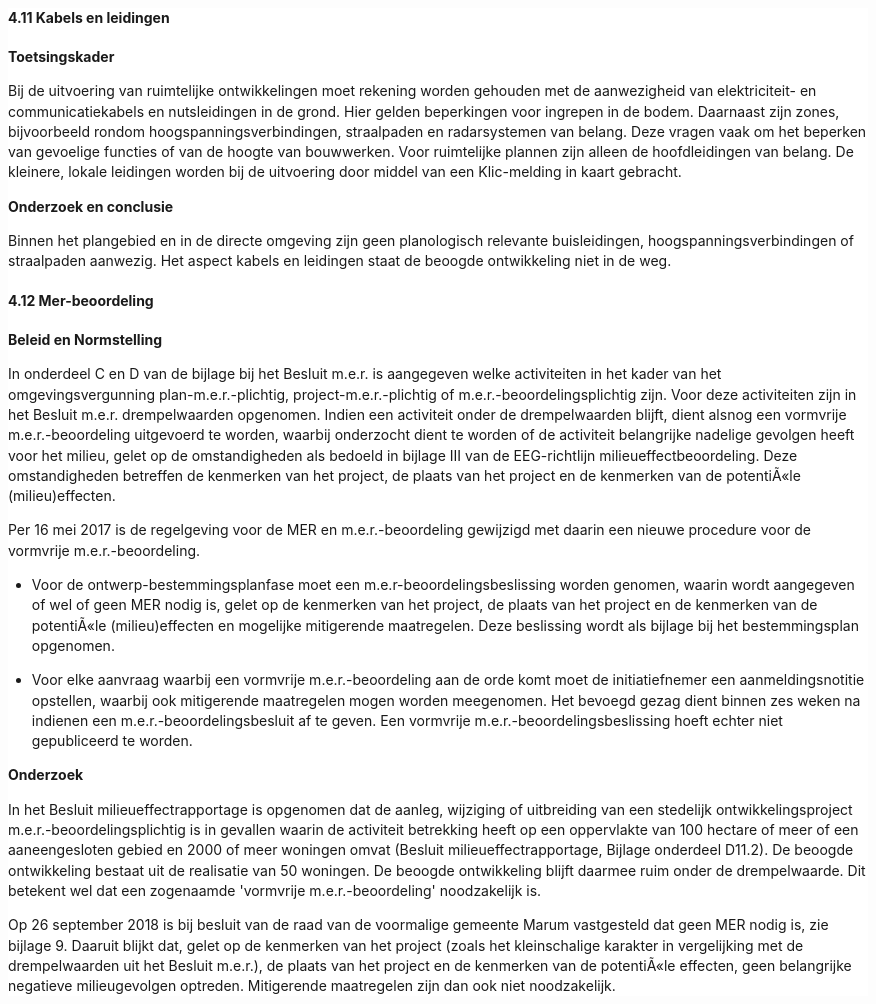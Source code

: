 #### 4\.11 Kabels en leidingen

**Toetsingskader**

Bij de uitvoering van ruimtelijke ontwikkelingen moet rekening worden gehouden met de aanwezigheid van elektriciteit\- en communicatiekabels en nutsleidingen in de grond. Hier gelden beperkingen voor ingrepen in de bodem. Daarnaast zijn zones, bijvoorbeeld rondom hoogspanningsverbindingen, straalpaden en radarsystemen van belang. Deze vragen vaak om het beperken van gevoelige functies of van de hoogte van bouwwerken. Voor ruimtelijke plannen zijn alleen de hoofdleidingen van belang. De kleinere, lokale leidingen worden bij de uitvoering door middel van een Klic\-melding in kaart gebracht.

**Onderzoek en conclusie**

Binnen het plangebied en in de directe omgeving zijn geen planologisch relevante buisleidingen, hoogspanningsverbindingen of straalpaden aanwezig. Het aspect kabels en leidingen staat de beoogde ontwikkeling niet in de weg.

#### 4\.12 Mer\-beoordeling

**Beleid en Normstelling**

In onderdeel C en D van de bijlage bij het Besluit m.e.r. is aangegeven welke activiteiten in het kader van het omgevingsvergunning plan\-m.e.r.\-plichtig, project\-m.e.r.\-plichtig of m.e.r.\-beoordelingsplichtig zijn. Voor deze activiteiten zijn in het Besluit m.e.r. drempelwaarden opgenomen. Indien een activiteit onder de drempelwaarden blijft, dient alsnog een vormvrije m.e.r.\-beoordeling uitgevoerd te worden, waarbij onderzocht dient te worden of de activiteit belangrijke nadelige gevolgen heeft voor het milieu, gelet op de omstandigheden als bedoeld in bijlage III van de EEG\-richtlijn milieueffectbeoordeling. Deze omstandigheden betreffen de kenmerken van het project, de plaats van het project en de kenmerken van de potentiÃ«le (milieu)effecten.

Per 16 mei 2017 is de regelgeving voor de MER en m.e.r.\-beoordeling gewijzigd met daarin een nieuwe procedure voor de vormvrije m.e.r.\-beoordeling.

* Voor de ontwerp\-bestemmingsplanfase moet een m.e.r\-beoordelingsbeslissing worden genomen, waarin wordt aangegeven of wel of geen MER nodig is, gelet op de kenmerken van het project, de plaats van het project en de kenmerken van de potentiÃ«le (milieu)effecten en mogelijke mitigerende maatregelen. Deze beslissing wordt als bijlage bij het bestemmingsplan opgenomen.

* Voor elke aanvraag waarbij een vormvrije m.e.r.\-beoordeling aan de orde komt moet de initiatiefnemer een aanmeldingsnotitie opstellen, waarbij ook mitigerende maatregelen mogen worden meegenomen. Het bevoegd gezag dient binnen zes weken na indienen een m.e.r.\-beoordelingsbesluit af te geven. Een vormvrije m.e.r.\-beoordelingsbeslissing hoeft echter niet gepubliceerd te worden.

**Onderzoek**

In het Besluit milieueffectrapportage is opgenomen dat de aanleg, wijziging of uitbreiding van een stedelijk ontwikkelingsproject m.e.r.\-beoordelingsplichtig is in gevallen waarin de activiteit betrekking heeft op een oppervlakte van 100 hectare of meer of een aaneengesloten gebied en 2000 of meer woningen omvat (Besluit milieueffectrapportage, Bijlage onderdeel D11\.2\). De beoogde ontwikkeling bestaat uit de realisatie van 50 woningen. De beoogde ontwikkeling blijft daarmee ruim onder de drempelwaarde. Dit betekent wel dat een zogenaamde 'vormvrije m.e.r.\-beoordeling' noodzakelijk is.

Op 26 september 2018 is bij besluit van de raad van de voormalige gemeente Marum vastgesteld dat geen MER nodig is, zie bijlage 9. Daaruit blijkt dat, gelet op de kenmerken van het project (zoals het kleinschalige karakter in vergelijking met de drempelwaarden uit het Besluit m.e.r.), de plaats van het project en de kenmerken van de potentiÃ«le effecten, geen belangrijke negatieve milieugevolgen optreden. Mitigerende maatregelen zijn dan ook niet noodzakelijk.
